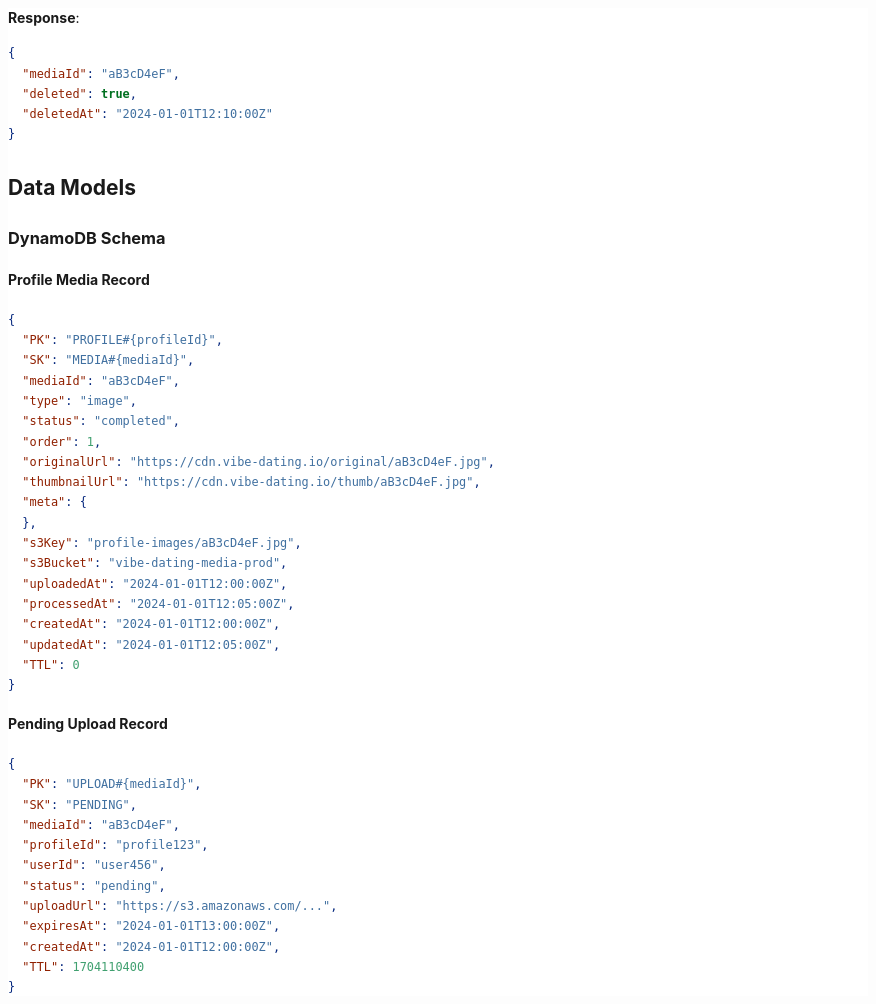 **Response**:
```json
{
  "mediaId": "aB3cD4eF",
  "deleted": true,
  "deletedAt": "2024-01-01T12:10:00Z"
}
```

## Data Models

### DynamoDB Schema

#### Profile Media Record
```json
{
  "PK": "PROFILE#{profileId}",
  "SK": "MEDIA#{mediaId}",
  "mediaId": "aB3cD4eF",
  "type": "image",
  "status": "completed",
  "order": 1,
  "originalUrl": "https://cdn.vibe-dating.io/original/aB3cD4eF.jpg",
  "thumbnailUrl": "https://cdn.vibe-dating.io/thumb/aB3cD4eF.jpg",
  "meta": {
  },
  "s3Key": "profile-images/aB3cD4eF.jpg",
  "s3Bucket": "vibe-dating-media-prod",
  "uploadedAt": "2024-01-01T12:00:00Z",
  "processedAt": "2024-01-01T12:05:00Z",
  "createdAt": "2024-01-01T12:00:00Z",
  "updatedAt": "2024-01-01T12:05:00Z",
  "TTL": 0
}
```

#### Pending Upload Record
```json
{
  "PK": "UPLOAD#{mediaId}",
  "SK": "PENDING",
  "mediaId": "aB3cD4eF",
  "profileId": "profile123",
  "userId": "user456",
  "status": "pending",
  "uploadUrl": "https://s3.amazonaws.com/...",
  "expiresAt": "2024-01-01T13:00:00Z",
  "createdAt": "2024-01-01T12:00:00Z",
  "TTL": 1704110400
}
```
